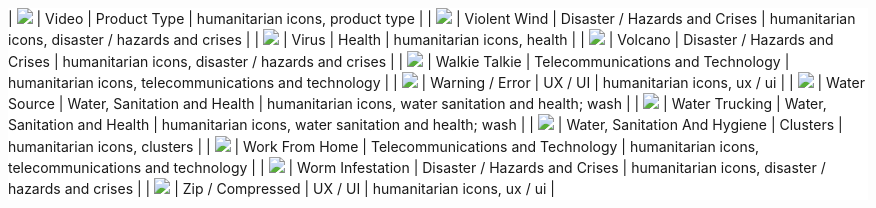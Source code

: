 | <a href="Video-.svg"><img src="Video-.svg" /></a> | Video | Product Type | humanitarian icons, product type |
| <a href="Violent-wind.svg"><img src="Violent-wind.svg" /></a> | Violent Wind | Disaster / Hazards and Crises | humanitarian icons, disaster / hazards and crises |
| <a href="Virus.svg"><img src="Virus.svg" /></a> | Virus | Health | humanitarian icons, health |
| <a href="Volcano.svg"><img src="Volcano.svg" /></a> | Volcano | Disaster / Hazards and Crises | humanitarian icons, disaster / hazards and crises |
| <a href="Walkie-talkie.svg"><img src="Walkie-talkie.svg" /></a> | Walkie Talkie | Telecommunications and Technology | humanitarian icons, telecommunications and technology |
| <a href="Warning-error.svg"><img src="Warning-error.svg" /></a> | Warning / Error | UX / UI | humanitarian icons, ux / ui |
| <a href="Water-source.svg"><img src="Water-source.svg" /></a> | Water Source | Water, Sanitation and Health | humanitarian icons, water sanitation and health; wash |
| <a href="Water-trucking.svg"><img src="Water-trucking.svg" /></a> | Water Trucking | Water, Sanitation and Health | humanitarian icons, water sanitation and health; wash |
| <a href="Water-sanitation-and-hygiene.svg"><img src="Water-sanitation-and-hygiene.svg" /></a> | Water, Sanitation And Hygiene | Clusters | humanitarian icons, clusters |
| <a href="Work-from-home.svg"><img src="Work-from-home.svg" /></a> | Work From Home | Telecommunications and Technology | humanitarian icons, telecommunications and technology |
| <a href="Worm-infestation.svg"><img src="Worm-infestation.svg" /></a> | Worm Infestation | Disaster / Hazards and Crises | humanitarian icons, disaster / hazards and crises |
| <a href="Zip-compressed.svg"><img src="Zip-compressed.svg" /></a> | Zip / Compressed | UX / UI | humanitarian icons, ux / ui |
